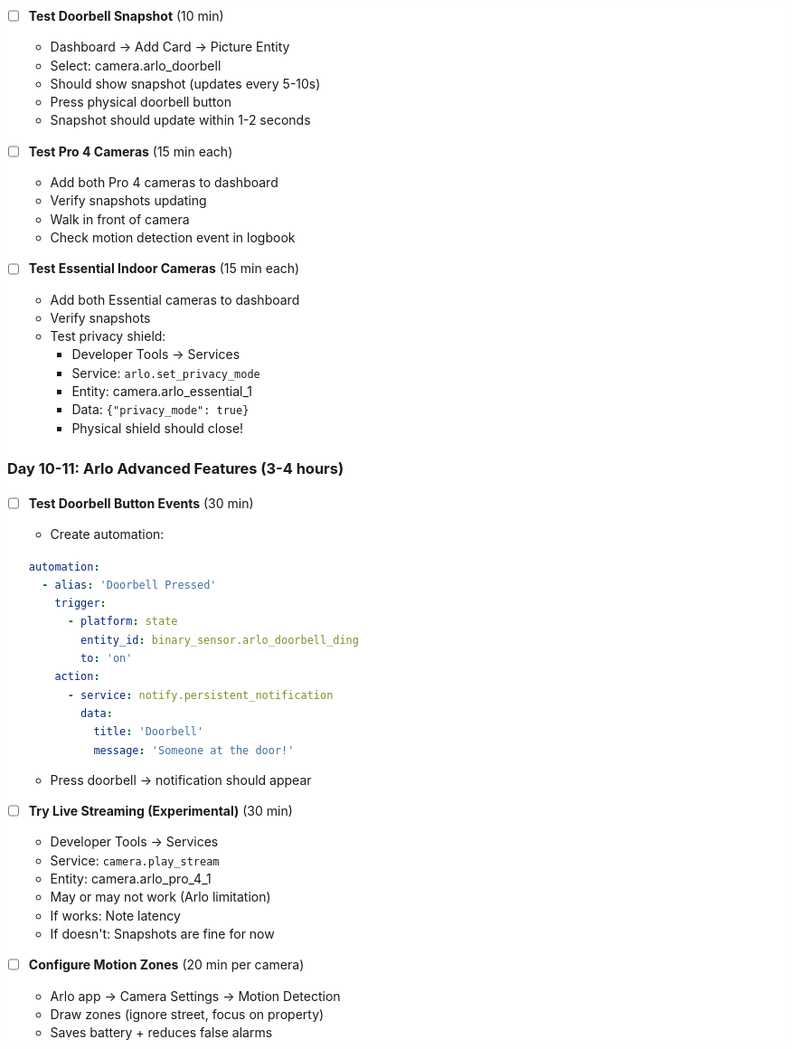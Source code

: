- [ ] **Test Doorbell Snapshot** (10 min)
  - Dashboard → Add Card → Picture Entity
  - Select: camera.arlo_doorbell
  - Should show snapshot (updates every 5-10s)
  - Press physical doorbell button
  - Snapshot should update within 1-2 seconds

- [ ] **Test Pro 4 Cameras** (15 min each)
  - Add both Pro 4 cameras to dashboard
  - Verify snapshots updating
  - Walk in front of camera
  - Check motion detection event in logbook

- [ ] **Test Essential Indoor Cameras** (15 min each)
  - Add both Essential cameras to dashboard
  - Verify snapshots
  - Test privacy shield:
    - Developer Tools → Services
    - Service: `arlo.set_privacy_mode`
    - Entity: camera.arlo_essential_1
    - Data: `{"privacy_mode": true}`
    - Physical shield should close!

### Day 10-11: Arlo Advanced Features (3-4 hours)

- [ ] **Test Doorbell Button Events** (30 min)
  - Create automation:

  ```yaml
  automation:
    - alias: 'Doorbell Pressed'
      trigger:
        - platform: state
          entity_id: binary_sensor.arlo_doorbell_ding
          to: 'on'
      action:
        - service: notify.persistent_notification
          data:
            title: 'Doorbell'
            message: 'Someone at the door!'
  ```

  - Press doorbell → notification should appear

- [ ] **Try Live Streaming (Experimental)** (30 min)
  - Developer Tools → Services
  - Service: `camera.play_stream`
  - Entity: camera.arlo_pro_4_1
  - May or may not work (Arlo limitation)
  - If works: Note latency
  - If doesn't: Snapshots are fine for now

- [ ] **Configure Motion Zones** (20 min per camera)
  - Arlo app → Camera Settings → Motion Detection
  - Draw zones (ignore street, focus on property)
  - Saves battery + reduces false alarms
